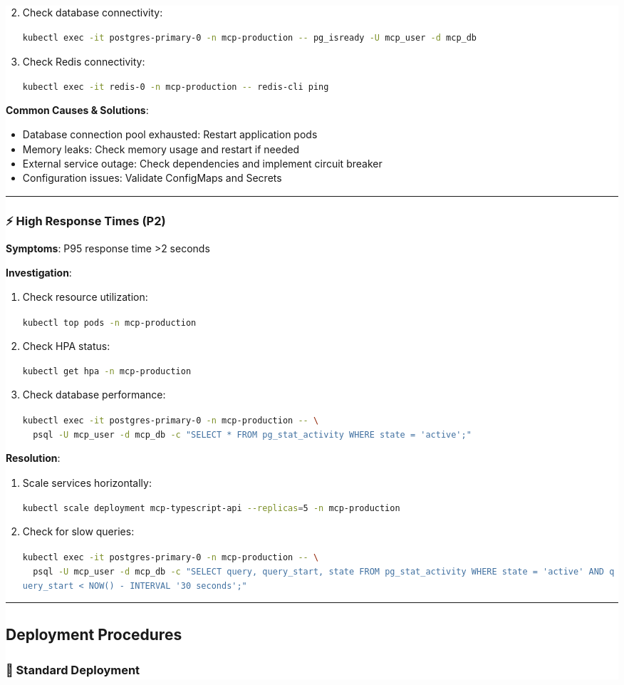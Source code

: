 2. Check database connectivity:
   ```bash
   kubectl exec -it postgres-primary-0 -n mcp-production -- pg_isready -U mcp_user -d mcp_db
   ```

3. Check Redis connectivity:
   ```bash
   kubectl exec -it redis-0 -n mcp-production -- redis-cli ping
   ```

**Common Causes & Solutions**:
- Database connection pool exhausted: Restart application pods
- Memory leaks: Check memory usage and restart if needed
- External service outage: Check dependencies and implement circuit breaker
- Configuration issues: Validate ConfigMaps and Secrets

---

### ⚡ High Response Times (P2)

**Symptoms**: P95 response time >2 seconds

**Investigation**:
1. Check resource utilization:
   ```bash
   kubectl top pods -n mcp-production
   ```

2. Check HPA status:
   ```bash
   kubectl get hpa -n mcp-production
   ```

3. Check database performance:
   ```bash
   kubectl exec -it postgres-primary-0 -n mcp-production -- \
     psql -U mcp_user -d mcp_db -c "SELECT * FROM pg_stat_activity WHERE state = 'active';"
   ```

**Resolution**:
1. Scale services horizontally:
   ```bash
   kubectl scale deployment mcp-typescript-api --replicas=5 -n mcp-production
   ```

2. Check for slow queries:
   ```bash
   kubectl exec -it postgres-primary-0 -n mcp-production -- \
     psql -U mcp_user -d mcp_db -c "SELECT query, query_start, state FROM pg_stat_activity WHERE state = 'active' AND query_start < NOW() - INTERVAL '30 seconds';"
   ```

---

## Deployment Procedures

### 🚀 Standard Deployment
